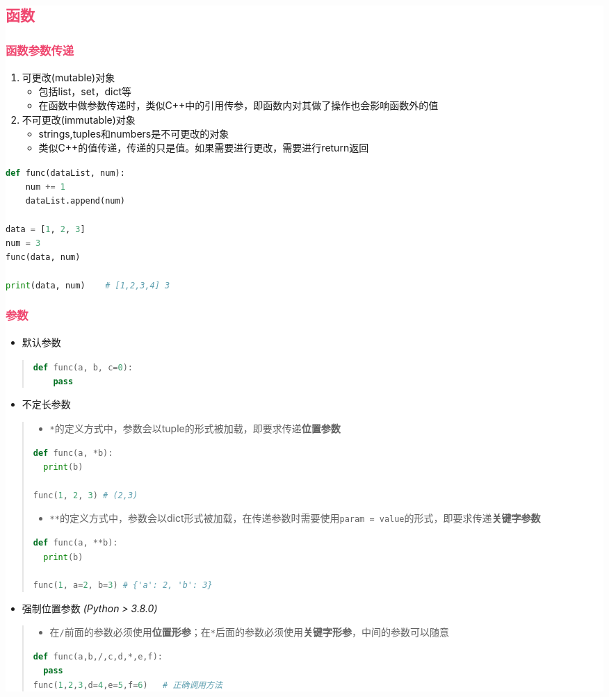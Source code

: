 
## <span style="color: #ef476f; background-color:white;">函数</span>

### <span style="color: #ef476f; background-color:white;">函数参数传递</span>

1. 可更改(mutable)对象
    * 包括list，set，dict等
    * 在函数中做参数传递时，类似C++中的引用传参，即函数内对其做了操作也会影响函数外的值
2. 不可更改(immutable)对象
    * strings,tuples和numbers是不可更改的对象
    * 类似C++的值传递，传递的只是值。如果需要进行更改，需要进行return返回
```py
def func(dataList, num):
    num += 1
    dataList.append(num)

data = [1, 2, 3]
num = 3
func(data, num)

print(data, num)    # [1,2,3,4] 3
```

### <span style="color: #ef476f; background-color:white;">参数</span>

* 默认参数
> ```py
> def func(a, b, c=0):
>     pass
> ```

* 不定长参数
> * `*`的定义方式中，参数会以tuple的形式被加载，即要求传递**位置参数**
> ```py
> def func(a, *b):
>   print(b)
>
> func(1, 2, 3) # (2,3)
> ```
> * `**`的定义方式中，参数会以dict形式被加载，在传递参数时需要使用`param = value`的形式，即要求传递**关键字参数**
> ```py
> def func(a, **b):
>   print(b)
>
> func(1, a=2, b=3) # {'a': 2, 'b': 3}
> ```

* 强制位置参数 *(Python > 3.8.0)*
> * 在`/`前面的参数必须使用**位置形参**；在`*`后面的参数必须使用**关键字形参**，中间的参数可以随意
> ```py
> def func(a,b,/,c,d,*,e,f):
>   pass
> func(1,2,3,d=4,e=5,f=6)   # 正确调用方法
> ```
